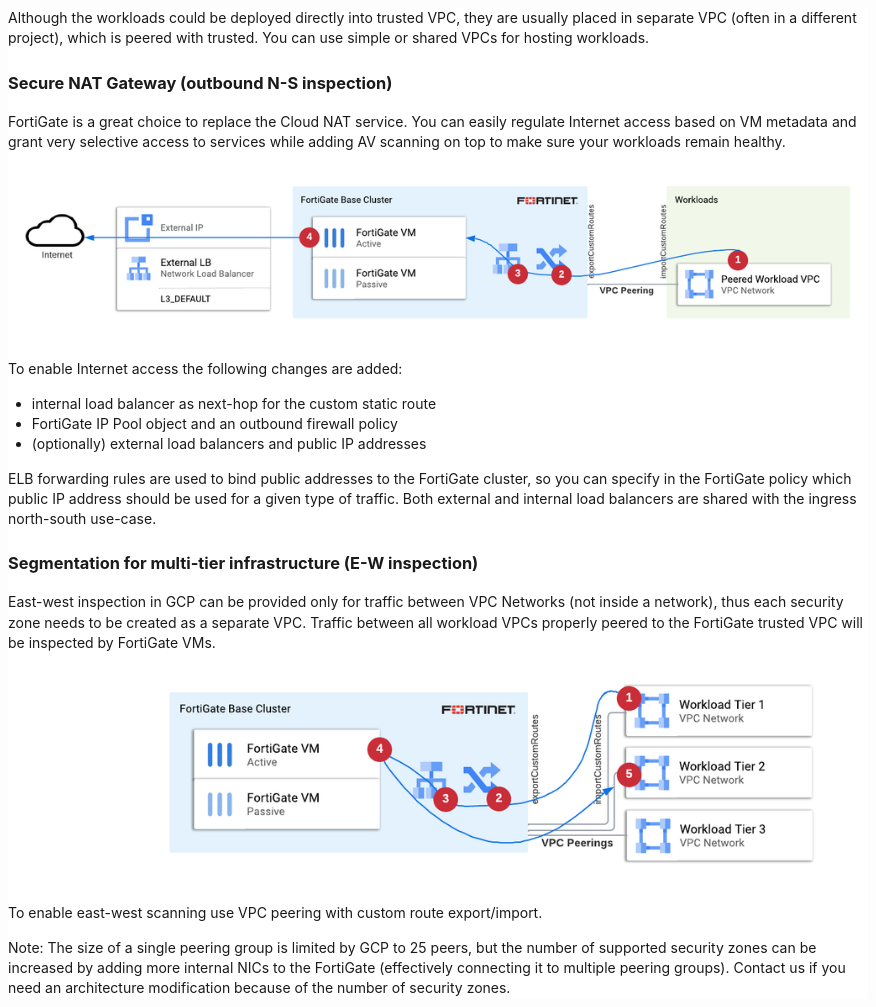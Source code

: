Although the workloads could be deployed directly into trusted VPC, they are usually placed in separate VPC (often in a different project), which is peered with trusted. You can use simple or shared VPCs for hosting workloads.

### Secure NAT Gateway (outbound N-S inspection)

FortiGate is a great choice to replace the Cloud NAT service. You can easily regulate Internet access based on VM metadata and grant very selective access to services while adding AV scanning on top to make sure your workloads remain healthy.

![Outbound scanning overview diagram](images/fgt-ref-outbound-overview.png)

To enable Internet access the following changes are added:
- internal load balancer as next-hop for the custom static route
- FortiGate IP Pool object and an outbound firewall policy
- (optionally) external load balancers and public IP addresses

ELB forwarding rules are used to bind public addresses to the FortiGate cluster, so you can specify in the FortiGate policy which public IP address should be used for a given type of traffic. Both external and internal load balancers are shared with the ingress north-south use-case.

### Segmentation for multi-tier infrastructure (E-W inspection)

East-west inspection in GCP can be provided only for traffic between VPC Networks (not inside a network), thus each security zone needs to be created as a separate VPC. Traffic between all workload VPCs properly peered to the FortiGate trusted VPC will be inspected by FortiGate VMs.

![Segmentation overview diagram](images/fgt-ref-segmentation-overview.png)

To enable east-west scanning use VPC peering with custom route export/import.

Note: The size of a single peering group is limited by GCP to 25 peers, but the number of supported security zones can be increased by adding more internal NICs to the FortiGate (effectively connecting it to multiple peering groups). Contact us if you need an architecture modification because of the number of security zones.

